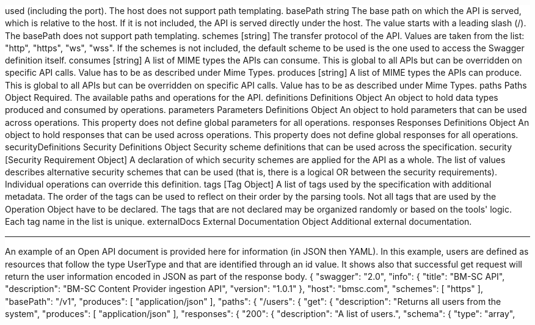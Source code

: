 used (including the port). The host does not support path templating. basePath
string The base path on which the API is served, which is relative to the
host. If it is not included, the API is served directly under the host. The
value starts with a leading slash (/). The basePath does not support path
templating. schemes [string] The transfer protocol of the API. Values are
taken from the list: \"http\", \"https\", \"ws\", \"wss\". If the schemes is
not included, the default scheme to be used is the one used to access the
Swagger definition itself. consumes [string] A list of MIME types the APIs can
consume. This is global to all APIs but can be overridden on specific API
calls. Value has to be as described under Mime Types. produces [string] A list
of MIME types the APIs can produce. This is global to all APIs but can be
overridden on specific API calls. Value has to be as described under Mime
Types. paths Paths Object Required. The available paths and operations for the
API. definitions Definitions Object An object to hold data types produced and
consumed by operations. parameters Parameters Definitions Object An object to
hold parameters that can be used across operations. This property does not
define global parameters for all operations. responses Responses Definitions
Object An object to hold responses that can be used across operations. This
property does not define global responses for all operations.
securityDefinitions Security Definitions Object Security scheme definitions
that can be used across the specification. security [Security Requirement
Object] A declaration of which security schemes are applied for the API as a
whole. The list of values describes alternative security schemes that can be
used (that is, there is a logical OR between the security requirements).
Individual operations can override this definition. tags [Tag Object] A list
of tags used by the specification with additional metadata. The order of the
tags can be used to reflect on their order by the parsing tools. Not all tags
that are used by the Operation Object have to be declared. The tags that are
not declared may be organized randomly or based on the tools\' logic. Each tag
name in the list is unique. externalDocs External Documentation Object
Additional external documentation.
* * *
An example of an Open API document is provided here for information (in JSON
then YAML). In this example, users are defined as resources that follow the
type UserType and that are identified through an id value. It shows also that
successful get request will return the user information encoded in JSON as
part of the response body.
{
\"swagger\": \"2.0\",
\"info\": {
\"title\": \"BM-SC API\",
\"description\": \"BM-SC Content Provider ingestion API\",
\"version\": \"1.0.1\"
},
\"host\": \"bmsc.com\",
\"schemes\": [
\"https\"
],
\"basePath\": \"/v1\",
\"produces\": [
\"application/json\"
],
\"paths\": {
\"/users\": {
\"get\": {
\"description\": \"Returns all users from the system\",
\"produces\": [
\"application/json\"
],
\"responses\": {
\"200\": {
\"description\": \"A list of users.\",
\"schema\": {
\"type\": \"array\",
